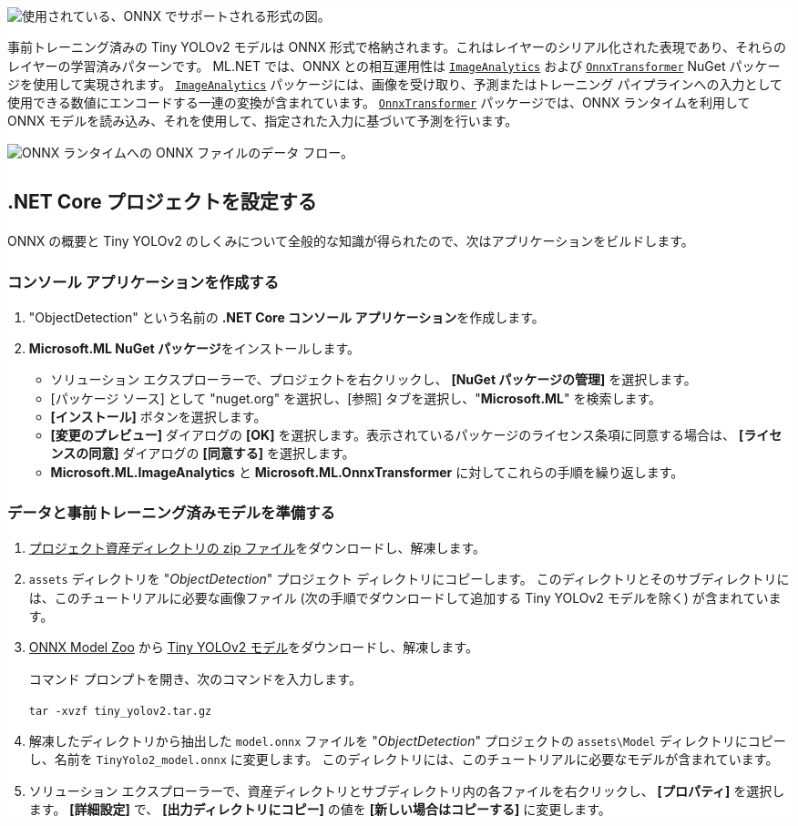 ![使用されている、ONNX でサポートされる形式の図。](./media/object-detection-onnx/onyx-supported-formats.png)

事前トレーニング済みの Tiny YOLOv2 モデルは ONNX 形式で格納されます。これはレイヤーのシリアル化された表現であり、それらのレイヤーの学習済みパターンです。 ML.NET では、ONNX との相互運用性は [`ImageAnalytics`](xref:Microsoft.ML.Transforms.Image) および [`OnnxTransformer`](xref:Microsoft.ML.Transforms.Onnx.OnnxTransformer) NuGet パッケージを使用して実現されます。 [`ImageAnalytics`](xref:Microsoft.ML.Transforms.Image) パッケージには、画像を受け取り、予測またはトレーニング パイプラインへの入力として使用できる数値にエンコードする一連の変換が含まれています。 [`OnnxTransformer`](xref:Microsoft.ML.Transforms.Onnx.OnnxTransformer) パッケージでは、ONNX ランタイムを利用して ONNX モデルを読み込み、それを使用して、指定された入力に基づいて予測を行います。

![ONNX ランタイムへの ONNX ファイルのデータ フロー。](./media/object-detection-onnx/onnx-ml-net-integration.png)

## <a name="set-up-the-net-core-project"></a>.NET Core プロジェクトを設定する

ONNX の概要と Tiny YOLOv2 のしくみについて全般的な知識が得られたので、次はアプリケーションをビルドします。

### <a name="create-a-console-application"></a>コンソール アプリケーションを作成する

1. "ObjectDetection" という名前の **.NET Core コンソール アプリケーション**を作成します。

1. **Microsoft.ML NuGet パッケージ**をインストールします。

    - ソリューション エクスプローラーで、プロジェクトを右クリックし、 **[NuGet パッケージの管理]** を選択します。
    - [パッケージ ソース] として "nuget.org" を選択し、[参照] タブを選択し、"**Microsoft.ML**" を検索します。
    - **[インストール]** ボタンを選択します。
    - **[変更のプレビュー]** ダイアログの **[OK]** を選択します。表示されているパッケージのライセンス条項に同意する場合は、 **[ライセンスの同意]** ダイアログの **[同意する]** を選択します。
    - **Microsoft.ML.ImageAnalytics** と **Microsoft.ML.OnnxTransformer** に対してこれらの手順を繰り返します。

### <a name="prepare-your-data-and-pre-trained-model"></a>データと事前トレーニング済みモデルを準備する

1. [プロジェクト資産ディレクトリの zip ファイル](https://github.com/dotnet/machinelearning-samples/raw/master/samples/csharp/getting-started/DeepLearning_ObjectDetection_Onnx/ObjectDetectionConsoleApp/assets.zip)をダウンロードし、解凍します。

1. `assets` ディレクトリを "*ObjectDetection*" プロジェクト ディレクトリにコピーします。 このディレクトリとそのサブディレクトリには、このチュートリアルに必要な画像ファイル (次の手順でダウンロードして追加する Tiny YOLOv2 モデルを除く) が含まれています。

1. [ONNX Model Zoo](https://github.com/onnx/models/tree/master/vision/object_detection_segmentation/tiny_yolov2) から [Tiny YOLOv2 モデル](https://onnxzoo.blob.core.windows.net/models/opset_8/tiny_yolov2/tiny_yolov2.tar.gz)をダウンロードし、解凍します。

    コマンド プロンプトを開き、次のコマンドを入力します。

    ```shell
    tar -xvzf tiny_yolov2.tar.gz
    ```

1. 解凍したディレクトリから抽出した `model.onnx` ファイルを "*ObjectDetection*" プロジェクトの `assets\Model` ディレクトリにコピーし、名前を `TinyYolo2_model.onnx` に変更します。 このディレクトリには、このチュートリアルに必要なモデルが含まれています。

1. ソリューション エクスプローラーで、資産ディレクトリとサブディレクトリ内の各ファイルを右クリックし、 **[プロパティ]** を選択します。 **[詳細設定]** で、 **[出力ディレクトリにコピー]** の値を **[新しい場合はコピーする]** に変更します。
